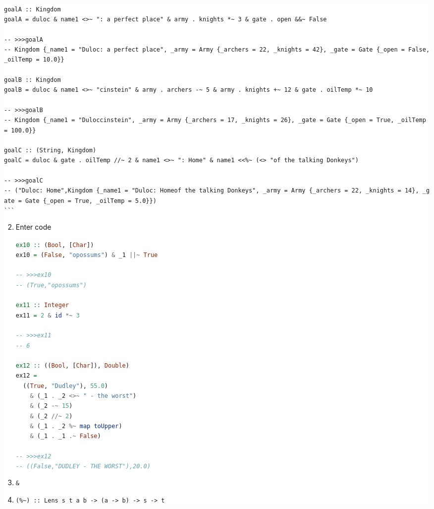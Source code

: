     goalA :: Kingdom
    goalA = duloc & name1 <>~ ": a perfect place" & army . knights *~ 3 & gate . open &&~ False
    
    -- >>>goalA
    -- Kingdom {_name1 = "Duloc: a perfect place", _army = Army {_archers = 22, _knights = 42}, _gate = Gate {_open = False, _oilTemp = 10.0}}
    
    goalB :: Kingdom
    goalB = duloc & name1 <>~ "cinstein" & army . archers -~ 5 & army . knights +~ 12 & gate . oilTemp *~ 10
    
    -- >>>goalB
    -- Kingdom {_name1 = "Duloccinstein", _army = Army {_archers = 17, _knights = 26}, _gate = Gate {_open = True, _oilTemp = 100.0}}
    
    goalC :: (String, Kingdom)
    goalC = duloc & gate . oilTemp //~ 2 & name1 <>~ ": Home" & name1 <<%~ (<> "of the talking Donkeys")
    
    -- >>>goalC
    -- ("Duloc: Home",Kingdom {_name1 = "Duloc: Homeof the talking Donkeys", _army = Army {_archers = 22, _knights = 14}, _gate = Gate {_open = True, _oilTemp = 5.0}})
    ```

2. Enter code

    ```haskell
    ex10 :: (Bool, [Char])
    ex10 = (False, "opossums") & _1 ||~ True
    
    -- >>>ex10
    -- (True,"opossums")
    
    ex11 :: Integer
    ex11 = 2 & id *~ 3
    
    -- >>>ex11
    -- 6
    
    ex12 :: ((Bool, [Char]), Double)
    ex12 =
      ((True, "Dudley"), 55.0)
        & (_1 . _2 <>~ " - the worst")
        & (_2 -~ 15)
        & (_2 //~ 2)
        & (_1 . _2 %~ map toUpper)
        & (_1 . _1 .~ False)
    
    -- >>>ex12
    -- ((False,"DUDLEY - THE WORST"),20.0)
    ```

3. `&`

4. `(%~) :: Lens s t a b -> (a -> b) -> s -> t`
    <!-- LIMA_DEDENT -->
